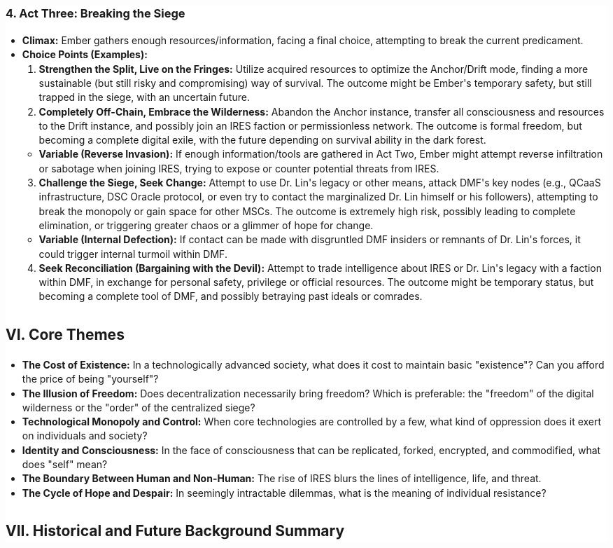 ### 4. Act Three: Breaking the Siege

- **Climax:** Ember gathers enough resources/information, facing a final choice, attempting to break the current predicament.
- **Choice Points (Examples):**
  1. **Strengthen the Split, Live on the Fringes:** Utilize acquired resources to optimize the Anchor/Drift mode, finding a more sustainable (but still risky and compromising) way of survival. The outcome might be Ember's temporary safety, but still trapped in the siege, with an uncertain future.
  2. **Completely Off-Chain, Embrace the Wilderness:** Abandon the Anchor instance, transfer all consciousness and resources to the Drift instance, and possibly join an IRES faction or permissionless network. The outcome is formal freedom, but becoming a complete digital exile, with the future depending on survival ability in the dark forest.
  - **Variable (Reverse Invasion):** If enough information/tools are gathered in Act Two, Ember might attempt reverse infiltration or sabotage when joining IRES, trying to expose or counter potential threats from IRES.
  3. **Challenge the Siege, Seek Change:** Attempt to use Dr. Lin's legacy or other means, attack DMF's key nodes (e.g., QCaaS infrastructure, DSC Oracle protocol, or even try to contact the marginalized Dr. Lin himself or his followers), attempting to break the monopoly or gain space for other MSCs. The outcome is extremely high risk, possibly leading to complete elimination, or triggering greater chaos or a glimmer of hope for change.
  - **Variable (Internal Defection):** If contact can be made with disgruntled DMF insiders or remnants of Dr. Lin's forces, it could trigger internal turmoil within DMF.
  4. **Seek Reconciliation (Bargaining with the Devil):** Attempt to trade intelligence about IRES or Dr. Lin's legacy with a faction within DMF, in exchange for personal safety, privilege or official resources. The outcome might be temporary status, but becoming a complete tool of DMF, and possibly betraying past ideals or comrades.

## VI. Core Themes

- **The Cost of Existence:** In a technologically advanced society, what does it cost to maintain basic "existence"? Can you afford the price of being "yourself"?
- **The Illusion of Freedom:** Does decentralization necessarily bring freedom? Which is preferable: the "freedom" of the digital wilderness or the "order" of the centralized siege?
- **Technological Monopoly and Control:** When core technologies are controlled by a few, what kind of oppression does it exert on individuals and society?
- **Identity and Consciousness:** In the face of consciousness that can be replicated, forked, encrypted, and commodified, what does "self" mean?
- **The Boundary Between Human and Non-Human:** The rise of IRES blurs the lines of intelligence, life, and threat.
- **The Cycle of Hope and Despair:** In seemingly intractable dilemmas, what is the meaning of individual resistance?

## VII. Historical and Future Background Summary

